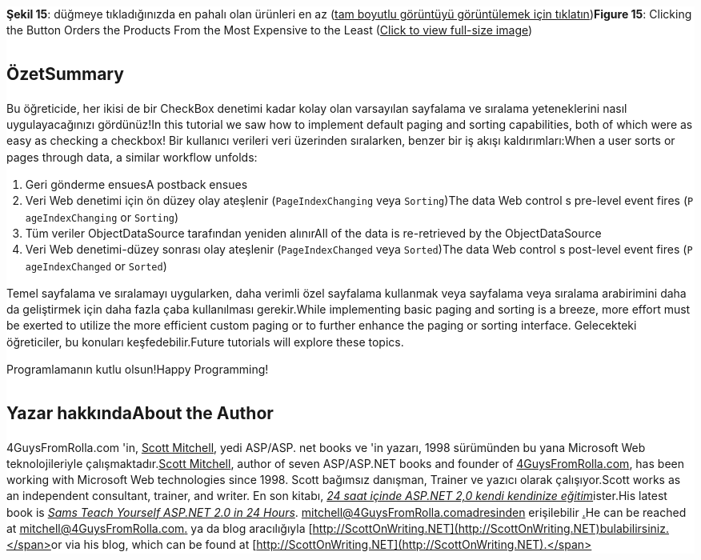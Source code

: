 <span data-ttu-id="550b5-281">**Şekil 15**: düğmeye tıkladığınızda en pahalı olan ürünleri en az ([tam boyutlu görüntüyü görüntülemek için tıklatın](paging-and-sorting-report-data-cs/_static/image33.png))</span><span class="sxs-lookup"><span data-stu-id="550b5-281">**Figure 15**: Clicking the Button Orders the Products From the Most Expensive to the Least ([Click to view full-size image](paging-and-sorting-report-data-cs/_static/image33.png))</span></span>

## <a name="summary"></a><span data-ttu-id="550b5-282">Özet</span><span class="sxs-lookup"><span data-stu-id="550b5-282">Summary</span></span>

<span data-ttu-id="550b5-283">Bu öğreticide, her ikisi de bir CheckBox denetimi kadar kolay olan varsayılan sayfalama ve sıralama yeteneklerini nasıl uygulayacağınızı gördünüz!</span><span class="sxs-lookup"><span data-stu-id="550b5-283">In this tutorial we saw how to implement default paging and sorting capabilities, both of which were as easy as checking a checkbox!</span></span> <span data-ttu-id="550b5-284">Bir kullanıcı verileri veri üzerinden sıralarken, benzer bir iş akışı kaldırımları:</span><span class="sxs-lookup"><span data-stu-id="550b5-284">When a user sorts or pages through data, a similar workflow unfolds:</span></span>

1. <span data-ttu-id="550b5-285">Geri gönderme ensues</span><span class="sxs-lookup"><span data-stu-id="550b5-285">A postback ensues</span></span>
2. <span data-ttu-id="550b5-286">Veri Web denetimi için ön düzey olay ateşlenir (`PageIndexChanging` veya `Sorting`)</span><span class="sxs-lookup"><span data-stu-id="550b5-286">The data Web control s pre-level event fires (`PageIndexChanging` or `Sorting`)</span></span>
3. <span data-ttu-id="550b5-287">Tüm veriler ObjectDataSource tarafından yeniden alınır</span><span class="sxs-lookup"><span data-stu-id="550b5-287">All of the data is re-retrieved by the ObjectDataSource</span></span>
4. <span data-ttu-id="550b5-288">Veri Web denetimi-düzey sonrası olay ateşlenir (`PageIndexChanged` veya `Sorted`)</span><span class="sxs-lookup"><span data-stu-id="550b5-288">The data Web control s post-level event fires (`PageIndexChanged` or `Sorted`)</span></span>

<span data-ttu-id="550b5-289">Temel sayfalama ve sıralamayı uygularken, daha verimli özel sayfalama kullanmak veya sayfalama veya sıralama arabirimini daha da geliştirmek için daha fazla çaba kullanılması gerekir.</span><span class="sxs-lookup"><span data-stu-id="550b5-289">While implementing basic paging and sorting is a breeze, more effort must be exerted to utilize the more efficient custom paging or to further enhance the paging or sorting interface.</span></span> <span data-ttu-id="550b5-290">Gelecekteki öğreticiler, bu konuları keşfedebilir.</span><span class="sxs-lookup"><span data-stu-id="550b5-290">Future tutorials will explore these topics.</span></span>

<span data-ttu-id="550b5-291">Programlamanın kutlu olsun!</span><span class="sxs-lookup"><span data-stu-id="550b5-291">Happy Programming!</span></span>

## <a name="about-the-author"></a><span data-ttu-id="550b5-292">Yazar hakkında</span><span class="sxs-lookup"><span data-stu-id="550b5-292">About the Author</span></span>

<span data-ttu-id="550b5-293">4GuysFromRolla.com 'in, [Scott Mitchell](http://www.4guysfromrolla.com/ScottMitchell.shtml), yedi ASP/ASP. net books ve [](http://www.4guysfromrolla.com)'in yazarı, 1998 sürümünden bu yana Microsoft Web teknolojileriyle çalışmaktadır.</span><span class="sxs-lookup"><span data-stu-id="550b5-293">[Scott Mitchell](http://www.4guysfromrolla.com/ScottMitchell.shtml), author of seven ASP/ASP.NET books and founder of [4GuysFromRolla.com](http://www.4guysfromrolla.com), has been working with Microsoft Web technologies since 1998.</span></span> <span data-ttu-id="550b5-294">Scott bağımsız danışman, Trainer ve yazıcı olarak çalışıyor.</span><span class="sxs-lookup"><span data-stu-id="550b5-294">Scott works as an independent consultant, trainer, and writer.</span></span> <span data-ttu-id="550b5-295">En son kitabı, [*24 saat içinde ASP.NET 2,0 kendi kendinize eğitim*](https://www.amazon.com/exec/obidos/ASIN/0672327384/4guysfromrollaco)ister.</span><span class="sxs-lookup"><span data-stu-id="550b5-295">His latest book is [*Sams Teach Yourself ASP.NET 2.0 in 24 Hours*](https://www.amazon.com/exec/obidos/ASIN/0672327384/4guysfromrollaco).</span></span> <span data-ttu-id="550b5-296">mitchell@4GuysFromRolla.comadresinden erişilebilir [.](mailto:mitchell@4GuysFromRolla.com)</span><span class="sxs-lookup"><span data-stu-id="550b5-296">He can be reached at [mitchell@4GuysFromRolla.com.](mailto:mitchell@4GuysFromRolla.com)</span></span> <span data-ttu-id="550b5-297">ya da blog aracılığıyla [http://ScottOnWriting.NET](http://ScottOnWriting.NET)bulabilirsiniz.</span><span class="sxs-lookup"><span data-stu-id="550b5-297">or via his blog, which can be found at [http://ScottOnWriting.NET](http://ScottOnWriting.NET).</span></span>

